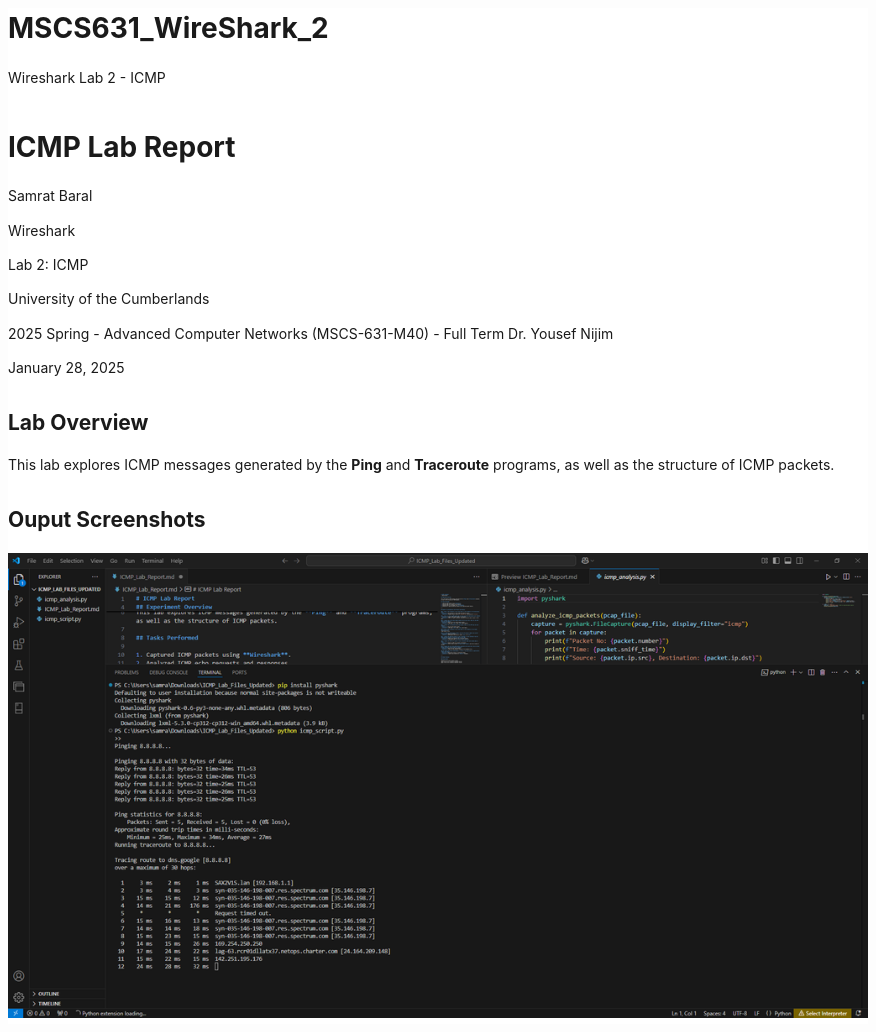 # MSCS631_WireShark_2
Wireshark Lab 2 - ICMP
# ICMP Lab Report
Samrat Baral

Wireshark 

Lab 2: ICMP


University of the Cumberlands

2025 Spring - Advanced Computer Networks (MSCS-631-M40) - Full Term
Dr. Yousef Nijim

January 28, 2025

## Lab Overview

This lab explores ICMP messages generated by the **Ping** and **Traceroute** programs, as well as the structure of ICMP packets.


## Ouput Screenshots




![1](./screenshots/Capture-1.PNG)
